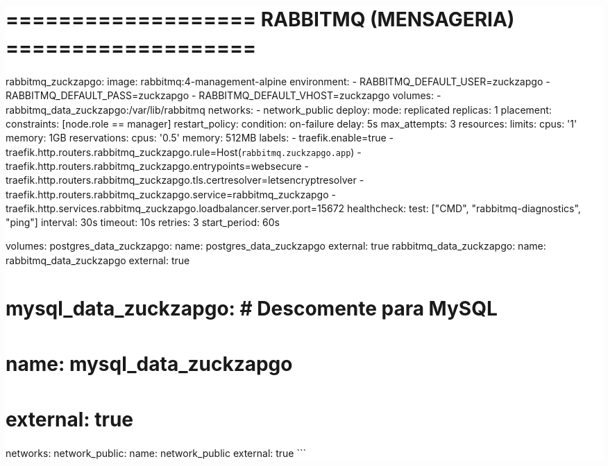   # =================== RABBITMQ (MENSAGERIA) ===================
  rabbitmq_zuckzapgo:
    image: rabbitmq:4-management-alpine
    environment:
      - RABBITMQ_DEFAULT_USER=zuckzapgo
      - RABBITMQ_DEFAULT_PASS=zuckzapgo
      - RABBITMQ_DEFAULT_VHOST=zuckzapgo
    volumes:
      - rabbitmq_data_zuckzapgo:/var/lib/rabbitmq
    networks:
      - network_public
    deploy:
      mode: replicated
      replicas: 1
      placement:
        constraints: [node.role == manager]
      restart_policy:
        condition: on-failure
        delay: 5s
        max_attempts: 3
      resources:
        limits:
          cpus: '1'
          memory: 1GB
        reservations:
          cpus: '0.5'
          memory: 512MB
      labels:
        - traefik.enable=true
        - traefik.http.routers.rabbitmq_zuckzapgo.rule=Host(`rabbitmq.zuckzapgo.app`)
        - traefik.http.routers.rabbitmq_zuckzapgo.entrypoints=websecure
        - traefik.http.routers.rabbitmq_zuckzapgo.tls.certresolver=letsencryptresolver
        - traefik.http.routers.rabbitmq_zuckzapgo.service=rabbitmq_zuckzapgo
        - traefik.http.services.rabbitmq_zuckzapgo.loadbalancer.server.port=15672
    healthcheck:
      test: ["CMD", "rabbitmq-diagnostics", "ping"]
      interval: 30s
      timeout: 10s
      retries: 3
      start_period: 60s

volumes:
  postgres_data_zuckzapgo:
    name: postgres_data_zuckzapgo
    external: true
  rabbitmq_data_zuckzapgo:
    name: rabbitmq_data_zuckzapgo
    external: true
  # mysql_data_zuckzapgo:  # Descomente para MySQL
  #   name: mysql_data_zuckzapgo
  #   external: true

networks:
  network_public:
    name: network_public
    external: true
\`\`\`
